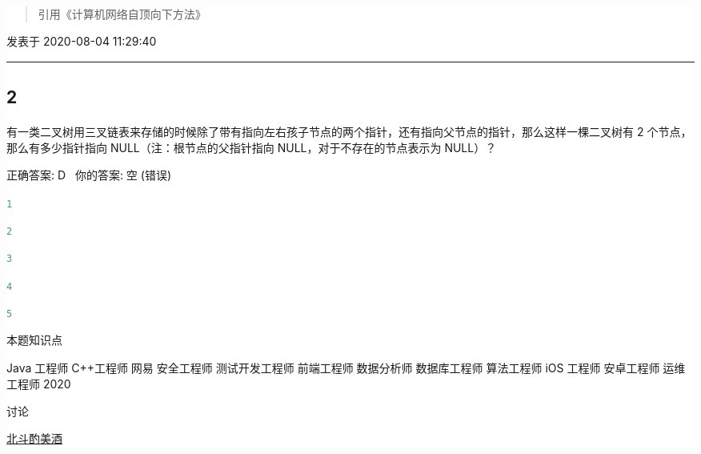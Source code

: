 > 引用《计算机网络自顶向下方法》

发表于 2020-08-04 11:29:40

* * *

## 2

有一类二叉树用三叉链表来存储的时候除了带有指向左右孩子节点的两个指针，还有指向父节点的指针，那么这样一棵二叉树有 2 个节点，那么有多少指针指向 NULL（注：根节点的父指针指向 NULL，对于不存在的节点表示为 NULL）？

正确答案: D   你的答案: 空 (错误)

```cpp
1
```

```cpp
2
```

```cpp
3
```

```cpp
4
```

```cpp
5
```

本题知识点

Java 工程师 C++工程师 网易 安全工程师 测试开发工程师 前端工程师 数据分析师 数据库工程师 算法工程师 iOS 工程师 安卓工程师 运维工程师 2020

讨论

[北斗酌美酒](https://www.nowcoder.com/profile/170736954)
